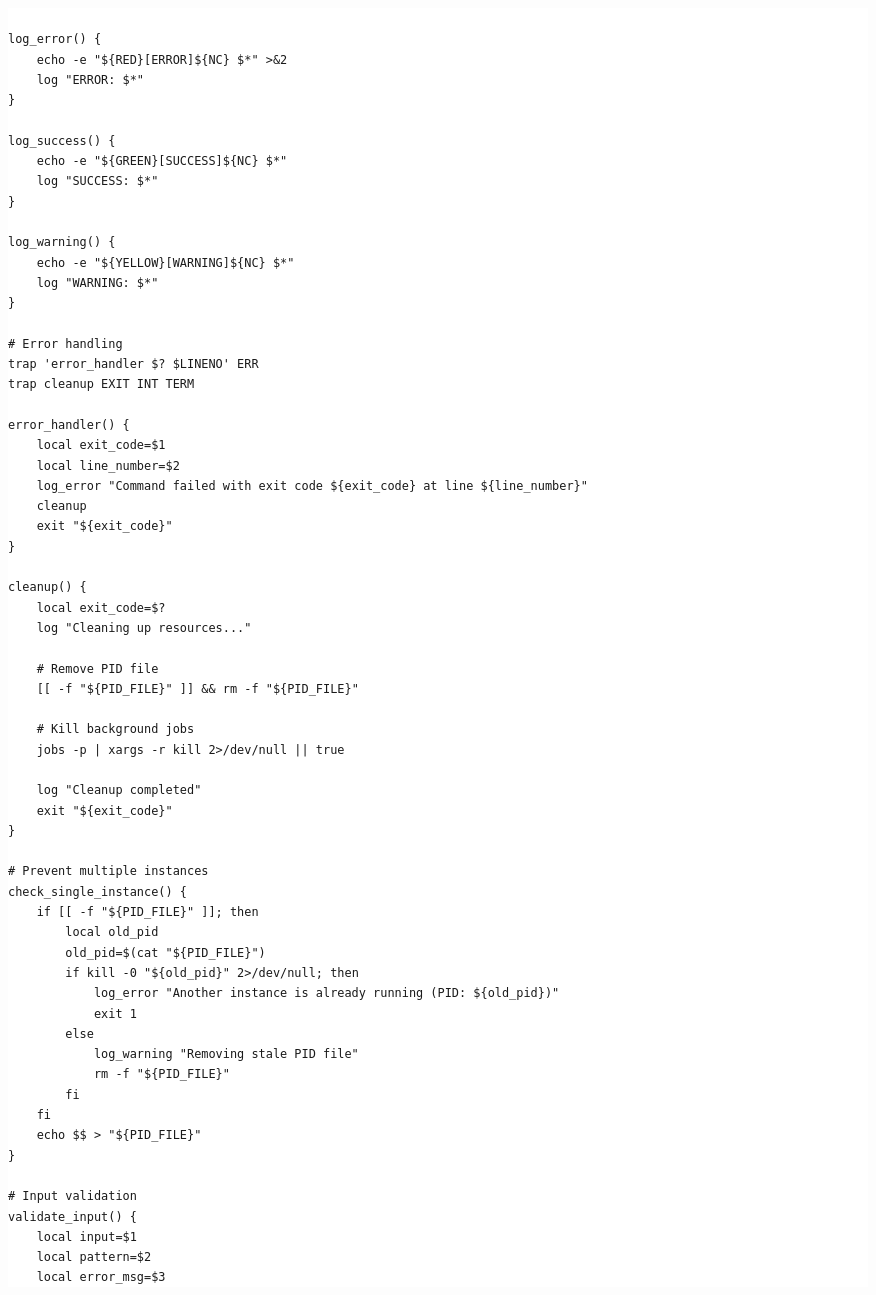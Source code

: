 ```

log_error() {
    echo -e "${RED}[ERROR]${NC} $*" >&2
    log "ERROR: $*"
}

log_success() {
    echo -e "${GREEN}[SUCCESS]${NC} $*"
    log "SUCCESS: $*"
}

log_warning() {
    echo -e "${YELLOW}[WARNING]${NC} $*"
    log "WARNING: $*"
}

# Error handling
trap 'error_handler $? $LINENO' ERR
trap cleanup EXIT INT TERM

error_handler() {
    local exit_code=$1
    local line_number=$2
    log_error "Command failed with exit code ${exit_code} at line ${line_number}"
    cleanup
    exit "${exit_code}"
}

cleanup() {
    local exit_code=$?
    log "Cleaning up resources..."
    
    # Remove PID file
    [[ -f "${PID_FILE}" ]] && rm -f "${PID_FILE}"
    
    # Kill background jobs
    jobs -p | xargs -r kill 2>/dev/null || true
    
    log "Cleanup completed"
    exit "${exit_code}"
}

# Prevent multiple instances
check_single_instance() {
    if [[ -f "${PID_FILE}" ]]; then
        local old_pid
        old_pid=$(cat "${PID_FILE}")
        if kill -0 "${old_pid}" 2>/dev/null; then
            log_error "Another instance is already running (PID: ${old_pid})"
            exit 1
        else
            log_warning "Removing stale PID file"
            rm -f "${PID_FILE}"
        fi
    fi
    echo $$ > "${PID_FILE}"
}

# Input validation
validate_input() {
    local input=$1
    local pattern=$2
    local error_msg=$3
```